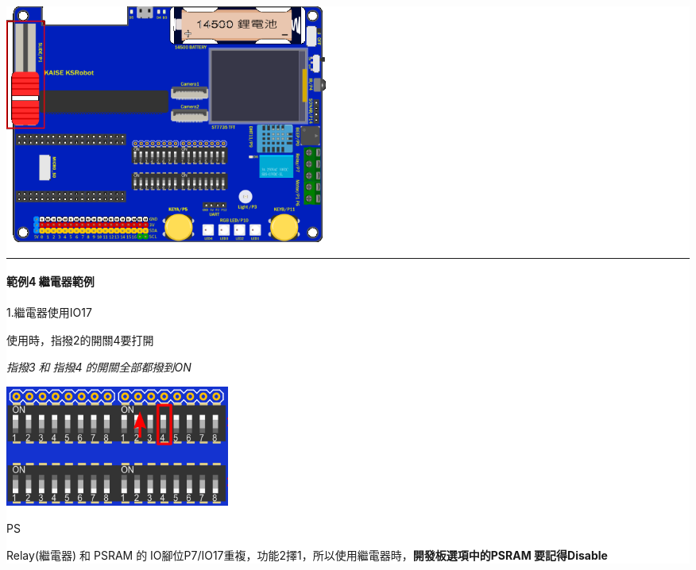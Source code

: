  <img src="images/KSB065/arduino/ex-0032.png" alt="00008" style="zoom:67%;" />




------

 #### 範例4  繼電器範例

1.繼電器使用IO17

使用時，指撥2的開關4要打開

*指撥3 和 指撥4 的開關全部都撥到ON*

 <img src="images/KSB065/arduino/ex-0040.png" alt="00008" style="zoom:67%;" />

PS

Relay(繼電器)   和 PSRAM 的 IO腳位P7/IO17重複，功能2擇1，所以使用繼電器時，**開發板選項中的PSRAM 要記得Disable**
